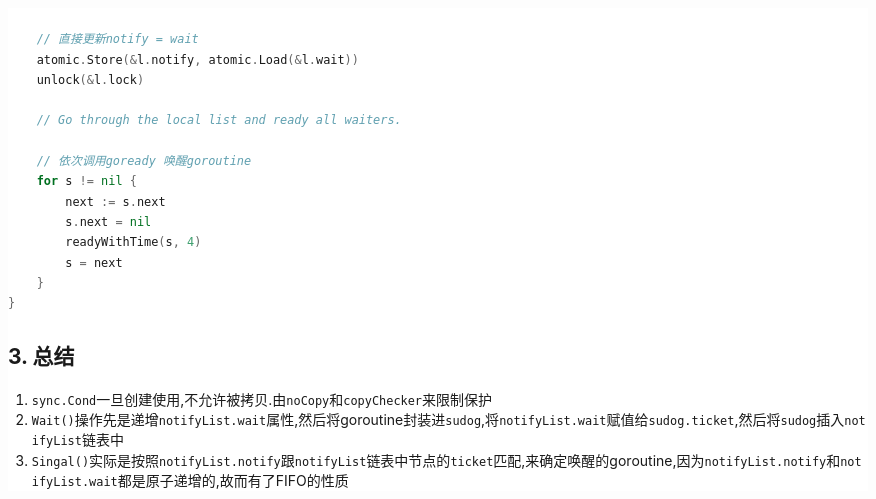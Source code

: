 ```go
	
	// 直接更新notify = wait
	atomic.Store(&l.notify, atomic.Load(&l.wait))
	unlock(&l.lock)

	// Go through the local list and ready all waiters.
	
	// 依次调用goready 唤醒goroutine
	for s != nil {
		next := s.next
		s.next = nil
		readyWithTime(s, 4)
		s = next
	}
}
```

## 3. 总结

1. `sync.Cond`一旦创建使用,不允许被拷贝.由`noCopy`和`copyChecker`来限制保护
2. `Wait()`操作先是递增`notifyList.wait`属性,然后将goroutine封装进`sudog`,将`notifyList.wait`赋值给`sudog.ticket`,然后将`sudog`插入`notifyList`链表中
3. `Singal()`实际是按照`notifyList.notify`跟`notifyList`链表中节点的`ticket`匹配,来确定唤醒的goroutine,因为`notifyList.notify`和`notifyList.wait`都是原子递增的,故而有了FIFO的性质